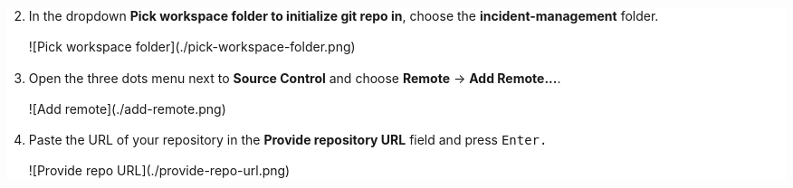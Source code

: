 2. In the dropdown **Pick workspace folder to initialize git repo in**, choose the **incident-management** folder.

    <!-- border; size:540px --> ![Pick workspace folder](./pick-workspace-folder.png)

3. Open the three dots menu next to **Source Control** and choose **Remote** &rarr; **Add Remote...**.

    <!-- border; size:540px --> ![Add remote](./add-remote.png)

4. Paste the URL of your repository in the **Provide repository URL** field and press <kbd>Enter<kbd>.

    <!-- border; size:540px --> ![Provide repo URL](./provide-repo-url.png)
